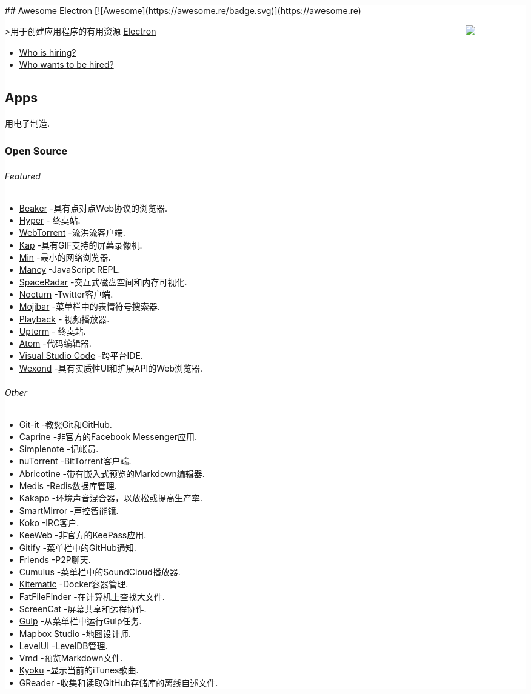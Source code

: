 <div class="github-widget" data-repo="sindresorhus/awesome-electron"></div>
<script async src="https://pagead2.googlesyndication.com/pagead/js/adsbygoogle.js"></script><ins class="adsbygoogle" style="display:block" data-ad-client="ca-pub-6890694312814945" data-ad-slot="5473692530" data-ad-format="auto"  data-full-width-responsive="true"></ins><script>(adsbygoogle = window.adsbygoogle || []).push({});</script>
## Awesome Electron [![Awesome](https://awesome.re/badge.svg)](https://awesome.re)

[<img src="https://raw.githubusercontent.com/sindresorhus/awesome-electron/master/electron-logo.svg?sanitize=true" align="right" width="100">](https://electronjs.org)

&gt;用于创建应用程序的有用资源 [Electron](https://electronjs.org)

- [Who is hiring?](https://github.com/sindresorhus/awesome-electron/issues/612)
- [Who wants to be hired?](https://github.com/sindresorhus/awesome-electron/issues/613)





## Apps

用电子制造.

### Open Source

###### Featured

- [Beaker](https://github.com/beakerbrowser/beaker) -具有点对点Web协议的浏览器.
- [Hyper](https://github.com/zeit/hyper) - 终奌站.
- [WebTorrent](https://github.com/feross/webtorrent-app) -流洪流客户端.
- [Kap](https://github.com/wulkano/kap) -具有GIF支持的屏幕录像机.
- [Min](https://github.com/minbrowser/min) -最小的网络浏览器.
- [Mancy](https://github.com/princejwesley/Mancy) -JavaScript REPL.
- [SpaceRadar](https://github.com/zz85/space-radar) -交互式磁盘空间和内存可视化.
- [Nocturn](https://github.com/k0kubun/Nocturn) -Twitter客户端.
- [Mojibar](https://github.com/muan/mojibar) -菜单栏中的表情符号搜索器.
- [Playback](https://github.com/mafintosh/playback) - 视频播放器.
- [Upterm](https://github.com/railsware/upterm) - 终奌站.
- [Atom](https://github.com/atom/atom) -代码编辑器.
- [Visual Studio Code](https://github.com/Microsoft/vscode) -跨平台IDE.
- [Wexond](https://github.com/sential/wexond) -具有实质性UI和扩展API的Web浏览器.

###### Other

- [Git-it](https://github.com/jlord/git-it-electron) -教您Git和GitHub.
- [Caprine](https://github.com/sindresorhus/caprine) -非官方的Facebook Messenger应用.
- [Simplenote](https://github.com/Automattic/simplenote-electron) -记帐员.
- [nuTorrent](https://github.com/LeeChSien/nuTorrent) -BitTorrent客户端.
- [Abricotine](https://github.com/brrd/Abricotine) -带有嵌入式预览的Markdown编辑器.
- [Medis](https://github.com/luin/medis) -Redis数据库管理.
- [Kakapo](https://github.com/bluedaniel/kakapo-app) -环境声音混合器，以放松或提高生产率.
- [SmartMirror](https://github.com/evancohen/smart-mirror) -声控智能镜.
- [Koko](https://github.com/hachibasu/koko) -IRC客户.
- [KeeWeb](https://github.com/keeweb/keeweb) -非官方的KeePass应用.
- [Gitify](https://github.com/ekonstantinidis/gitify) -菜单栏中的GitHub通知.
- [Friends](https://github.com/moose-team/friends) -P2P聊天.
- [Cumulus](https://github.com/gillesdemey/Cumulus) -菜单栏中的SoundCloud播放器.
- [Kitematic](https://kitematic.com) -Docker容器管理.
- [FatFileFinder](https://github.com/pwambach/fat-file-finder) -在计算机上查找大文件.
- [ScreenCat](https://github.com/maxogden/screencat) -屏幕共享和远程协作.
- [Gulp](https://github.com/sindresorhus/gulp-app) -从菜单栏中运行Gulp任务.
- [Mapbox Studio](https://github.com/mapbox/mapbox-studio) -地图设计师.
- [LevelUI](https://github.com/hij1nx/levelui) -LevelDB管理.
- [Vmd](https://github.com/yoshuawuyts/vmd) -预览Markdown文件.
- [Kyoku](https://github.com/cheeaun/kyoku) -显示当前的iTunes歌曲.
- [GReader](https://github.com/Nekle/greader) -收集和读取GitHub存储库的离线自述文件.
